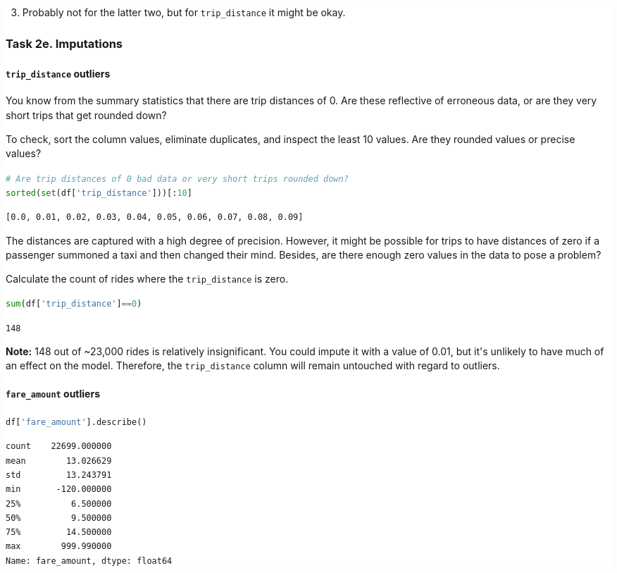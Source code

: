 3. Probably not for the latter two, but for `trip_distance` it might be okay.

### Task 2e. Imputations

#### `trip_distance` outliers

You know from the summary statistics that there are trip distances of 0. Are these reflective of erroneous data, or are they very short trips that get rounded down?

To check, sort the column values, eliminate duplicates, and inspect the least 10 values. Are they rounded values or precise values?


```python
# Are trip distances of 0 bad data or very short trips rounded down?
sorted(set(df['trip_distance']))[:10]
```




    [0.0, 0.01, 0.02, 0.03, 0.04, 0.05, 0.06, 0.07, 0.08, 0.09]



The distances are captured with a high degree of precision. However, it might be possible for trips to have distances of zero if a passenger summoned a taxi and then changed their mind. Besides, are there enough zero values in the data to pose a problem?

Calculate the count of rides where the `trip_distance` is zero.


```python
sum(df['trip_distance']==0)
```




    148



**Note:** 148 out of ~23,000 rides is relatively insignificant. You could impute it with a value of 0.01, but it's unlikely to have much of an effect on the model. Therefore, the `trip_distance` column will remain untouched with regard to outliers.

#### `fare_amount` outliers


```python
df['fare_amount'].describe()
```




    count    22699.000000
    mean        13.026629
    std         13.243791
    min       -120.000000
    25%          6.500000
    50%          9.500000
    75%         14.500000
    max        999.990000
    Name: fare_amount, dtype: float64
